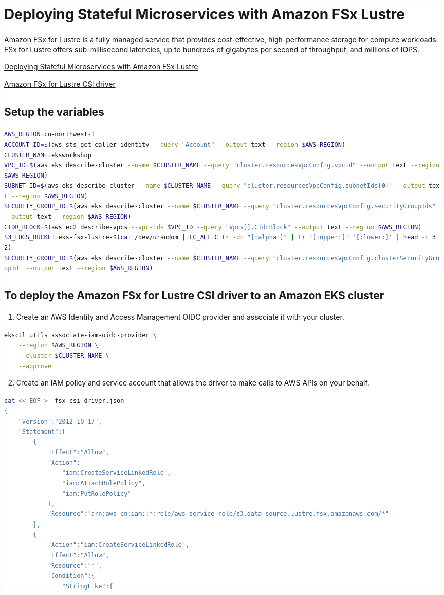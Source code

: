 # Deploying Stateful Microservices with Amazon FSx Lustre

Amazon FSx for Lustre is a fully managed service that provides cost-effective, high-performance storage for compute workloads. FSx for Lustre offers sub-millisecond latencies, up to hundreds of gigabytes per second of throughput, and millions of IOPS.

[Deploying Stateful Microservices with Amazon FSx Lustre](https://www.eksworkshop.com/beginner/190_fsx_lustre/)

[Amazon FSx for Lustre CSI driver](https://docs.aws.amazon.com/eks/latest/userguide/fsx-csi.html)

## Setup the variables
```bash
AWS_REGION=cn-northwest-1
ACCOUNT_ID=$(aws sts get-caller-identity --query "Account" --output text --region $AWS_REGION)
CLUSTER_NAME=eksworkshop
VPC_ID=$(aws eks describe-cluster --name $CLUSTER_NAME --query "cluster.resourcesVpcConfig.vpcId" --output text --region $AWS_REGION)
SUBNET_ID=$(aws eks describe-cluster --name $CLUSTER_NAME --query "cluster.resourcesVpcConfig.subnetIds[0]" --output text --region $AWS_REGION)
SECURITY_GROUP_ID=$(aws eks describe-cluster --name $CLUSTER_NAME --query "cluster.resourcesVpcConfig.securityGroupIds" --output text --region $AWS_REGION)
CIDR_BLOCK=$(aws ec2 describe-vpcs --vpc-ids $VPC_ID --query "Vpcs[].CidrBlock" --output text --region $AWS_REGION)
S3_LOGS_BUCKET=eks-fsx-lustre-$(cat /dev/urandom | LC_ALL=C tr -dc "[:alpha:]" | tr '[:upper:]' '[:lower:]' | head -c 32)
SECURITY_GROUP_ID=$(aws eks describe-cluster --name $CLUSTER_NAME --query "cluster.resourcesVpcConfig.clusterSecurityGroupId" --output text --region $AWS_REGION)
```

## To deploy the Amazon FSx for Lustre CSI driver to an Amazon EKS cluster
1. Create an AWS Identity and Access Management OIDC provider and associate it with your cluster.
```bash
eksctl utils associate-iam-oidc-provider \
    --region $AWS_REGION \
    --cluster $CLUSTER_NAME \
    --approve
```

2. Create an IAM policy and service account that allows the driver to make calls to AWS APIs on your behalf.
```bash
cat << EOF >  fsx-csi-driver.json
{
    "Version":"2012-10-17",
    "Statement":[
        {
            "Effect":"Allow",
            "Action":[
                "iam:CreateServiceLinkedRole",
                "iam:AttachRolePolicy",
                "iam:PutRolePolicy"
            ],
            "Resource":"arn:aws-cn:iam::*:role/aws-service-role/s3.data-source.lustre.fsx.amazonaws.com/*"
        },
        {
            "Action":"iam:CreateServiceLinkedRole",
            "Effect":"Allow",
            "Resource":"*",
            "Condition":{
                "StringLike":{
```